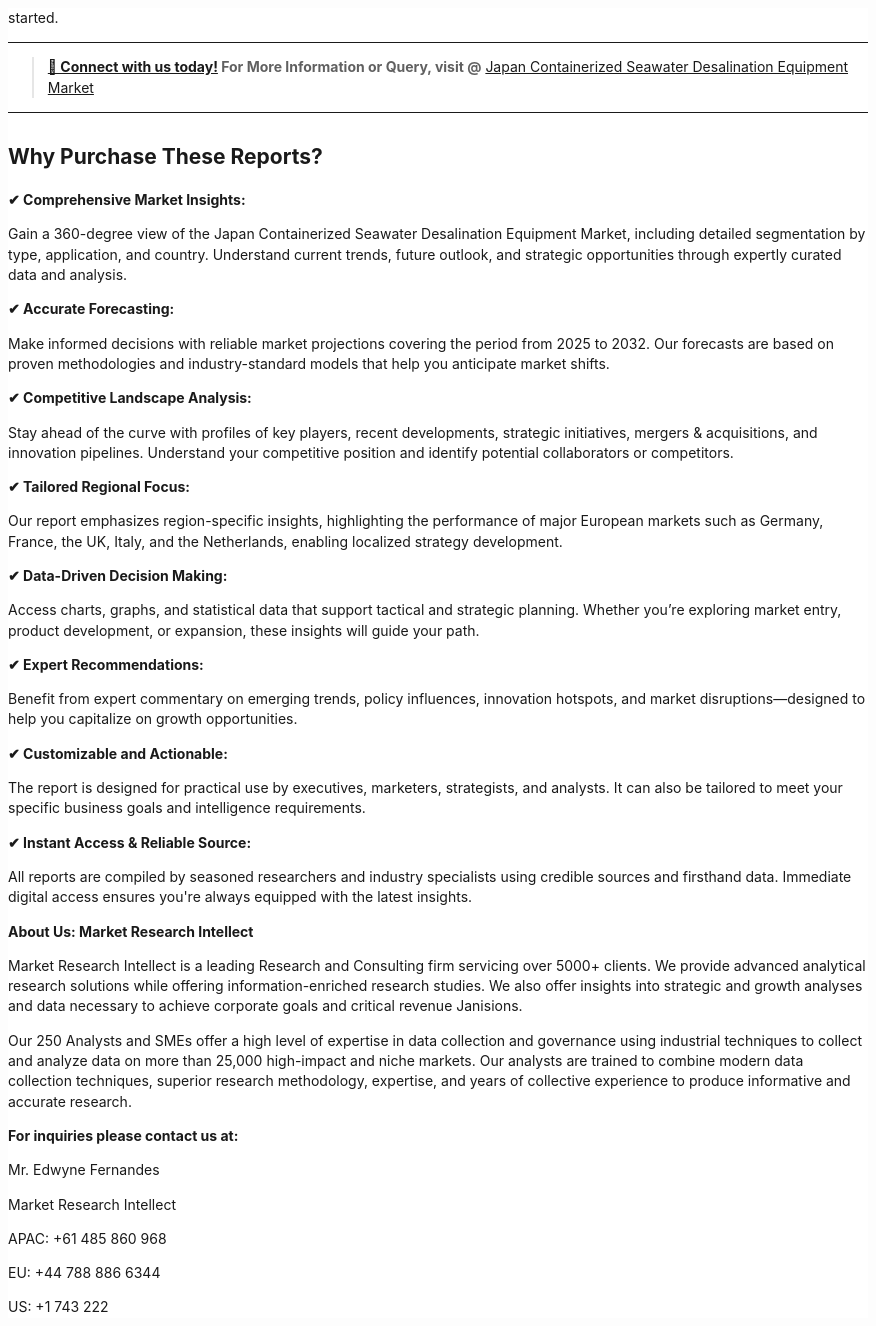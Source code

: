 started.</p><hr /><blockquote><p><span class="font-[700]"><strong><a href="https://www.marketresearchintellect.com/product/containerized-seawater-desalination-equipment-market/?utm_source=Linkedin&utm_medium=041">📩 Connect with us today!</a> For More Information or Query, visit&nbsp;@</strong>&nbsp;</span><span class="font-[700]"><a href="https://www.marketresearchintellect.com/product/containerized-seawater-desalination-equipment-market/?utm_source=Linkedin&utm_medium=041" target="_blank" data-tracking-control-name="article-ssr-frontend-pulse_little-text-block" data-tracking-will-navigate="" data-test-link="">Japan Containerized Seawater Desalination Equipment Market</a></span></p></blockquote><hr /><h2>Why Purchase These Reports?</h2><p><strong>✔ Comprehensive Market Insights:</strong></p><p>Gain a 360-degree view of the Japan Containerized Seawater Desalination Equipment Market, including detailed segmentation by type, application, and country. Understand current trends, future outlook, and strategic opportunities through expertly curated data and analysis.</p><p><strong>✔ Accurate Forecasting:</strong></p><p>Make informed decisions with reliable market projections covering the period from 2025 to 2032. Our forecasts are based on proven methodologies and industry-standard models that help you anticipate market shifts.</p><p><strong>✔ Competitive Landscape Analysis:</strong></p><p>Stay ahead of the curve with profiles of key players, recent developments, strategic initiatives, mergers &amp; acquisitions, and innovation pipelines. Understand your competitive position and identify potential collaborators or competitors.</p><p><strong>✔ Tailored Regional Focus:</strong></p><p>Our report emphasizes region-specific insights, highlighting the performance of major European markets such as Germany, France, the UK, Italy, and the Netherlands, enabling localized strategy development.</p><p><strong>✔ Data-Driven Decision Making:</strong></p><p>Access charts, graphs, and statistical data that support tactical and strategic planning. Whether you&rsquo;re exploring market entry, product development, or expansion, these insights will guide your path.</p><p><strong>✔ Expert Recommendations:</strong></p><p>Benefit from expert commentary on emerging trends, policy influences, innovation hotspots, and market disruptions&mdash;designed to help you capitalize on growth opportunities.</p><p><strong>✔ Customizable and Actionable:</strong></p><p>The report is designed for practical use by executives, marketers, strategists, and analysts. It can also be tailored to meet your specific business goals and intelligence requirements.</p><p><strong>✔ Instant Access &amp; Reliable Source:</strong></p><p>All reports are compiled by seasoned researchers and industry specialists using credible sources and firsthand data. Immediate digital access ensures you're always equipped with the latest insights.</p><p><strong><span class="font-[700]">About Us: Market Research Intellect</span></strong></p><p><span class="">Market Research Intellect is a leading Research and Consulting firm servicing over 5000+ clients. We provide advanced analytical research solutions while offering information-enriched research studies.&nbsp;</span>We also offer insights into strategic and growth analyses and data necessary to achieve corporate goals and critical revenue Janisions.</p><p><span class="">Our 250 Analysts and SMEs offer a high level of expertise in data collection and governance using industrial techniques to collect and analyze data on more than 25,000 high-impact and niche markets. Our analysts are trained to combine modern data collection techniques, superior research methodology, expertise, and years of collective experience to produce informative and accurate research.</span></p><p><strong>For inquiries please contact us at:</strong></p><p>Mr. Edwyne Fernandes</p><p>Market Research Intellect</p><p>APAC: +61 485 860 968</p><p>EU: +44 788 886 6344</p><p>US: +1 743 222